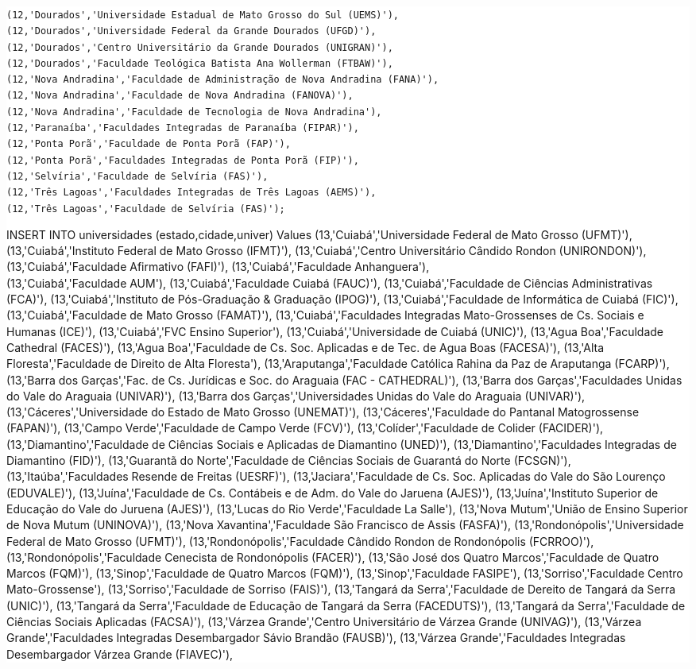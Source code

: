     (12,'Dourados','Universidade Estadual de Mato Grosso do Sul (UEMS)'),
    (12,'Dourados','Universidade Federal da Grande Dourados (UFGD)'),
    (12,'Dourados','Centro Universitário da Grande Dourados (UNIGRAN)'),
    (12,'Dourados','Faculdade Teológica Batista Ana Wollerman (FTBAW)'),
    (12,'Nova Andradina','Faculdade de Administração de Nova Andradina (FANA)'),
    (12,'Nova Andradina','Faculdade de Nova Andradina (FANOVA)'),
    (12,'Nova Andradina','Faculdade de Tecnologia de Nova Andradina'),
    (12,'Paranaíba','Faculdades Integradas de Paranaíba (FIPAR)'),
    (12,'Ponta Porã','Faculdade de Ponta Porã (FAP)'),
    (12,'Ponta Porã','Faculdades Integradas de Ponta Porã (FIP)'),
    (12,'Selvíria','Faculdade de Selvíria (FAS)'),
    (12,'Três Lagoas','Faculdades Integradas de Três Lagoas (AEMS)'),
    (12,'Três Lagoas','Faculdade de Selvíria (FAS)');

INSERT INTO universidades (estado,cidade,univer) Values
    (13,'Cuiabá','Universidade Federal de Mato Grosso (UFMT)'),
    (13,'Cuiabá','Instituto Federal de Mato Grosso (IFMT)'),
    (13,'Cuiabá','Centro Universitário Cândido Rondon (UNIRONDON)'),
    (13,'Cuiabá','Faculdade Afirmativo (FAFI)'),
    (13,'Cuiabá','Faculdade Anhanguera'),       
    (13,'Cuiabá','Faculdade AUM'),
    (13,'Cuiabá','Faculdade Cuiabá (FAUC)'),
    (13,'Cuiabá','Faculdade de Ciências Administrativas (FCA)'),
    (13,'Cuiabá','Instituto de Pós-Graduação & Graduação (IPOG)'),
    (13,'Cuiabá','Faculdade de Informática de Cuiabá (FIC)'),
    (13,'Cuiabá','Faculdade de Mato Grosso (FAMAT)'),
    (13,'Cuiabá','Faculdades Integradas Mato-Grossenses de Cs. Sociais e Humanas (ICE)'),
    (13,'Cuiabá','FVC Ensino Superior'),
    (13,'Cuiabá','Universidade de Cuiabá (UNIC)'),
    (13,'Agua Boa','Faculdade Cathedral (FACES)'),
    (13,'Agua Boa','Faculdade de Cs. Soc. Aplicadas e de Tec. de Agua Boas (FACESA)'),
    (13,'Alta Floresta','Faculdade de Direito de Alta Floresta'),
    (13,'Araputanga','Faculdade Católica Rahina da Paz de Araputanga (FCARP)'),
    (13,'Barra dos Garças','Fac. de Cs. Jurídicas e Soc. do Araguaia (FAC - CATHEDRAL)'),
    (13,'Barra dos Garças','Faculdades Unidas do Vale do Araguaia (UNIVAR)'),
    (13,'Barra dos Garças','Universidades Unidas do Vale do Araguaia (UNIVAR)'),
    (13,'Cáceres','Universidade do Estado de Mato Grosso (UNEMAT)'),
    (13,'Cáceres','Faculdade do Pantanal Matogrossense (FAPAN)'),
    (13,'Campo Verde','Faculdade de Campo Verde (FCV)'),
    (13,'Colíder','Faculdade de Colider (FACIDER)'),
    (13,'Diamantino','Faculdade de Ciências Sociais e Aplicadas de Diamantino (UNED)'),
    (13,'Diamantino','Faculdades Integradas de Diamantino (FID)'),
    (13,'Guarantã do Norte','Faculdade de Ciências Sociais de Guarantá do Norte (FCSGN)'),
    (13,'Itaúba','Faculdades Resende de Freitas (UESRF)'),
    (13,'Jaciara','Faculdade de Cs. Soc. Aplicadas do Vale do São Lourenço (EDUVALE)'),
    (13,'Juína','Faculdade de Cs. Contábeis e de Adm. do Vale do Jaruena (AJES)'),
    (13,'Juína','Instituto Superior de Educação do Vale do Juruena (AJES)'),
    (13,'Lucas do Rio Verde','Faculdade La Salle'),
    (13,'Nova Mutum','União de Ensino Superior de Nova Mutum (UNINOVA)'),
    (13,'Nova Xavantina','Faculdade São Francisco de Assis (FASFA)'),
    (13,'Rondonópolis','Universidade Federal de Mato Grosso (UFMT)'),
    (13,'Rondonópolis','Faculdade Cândido Rondon de Rondonópolis (FCRROO)'),
    (13,'Rondonópolis','Faculdade Cenecista de Rondonópolis (FACER)'),
    (13,'São José dos Quatro Marcos','Faculdade de Quatro Marcos (FQM)'),
    (13,'Sinop','Faculdade de Quatro Marcos (FQM)'),
    (13,'Sinop','Faculdade FASIPE'),
    (13,'Sorriso','Faculdade Centro Mato-Grossense'),
    (13,'Sorriso','Faculdade de Sorriso (FAIS)'),
    (13,'Tangará da Serra','Faculdade de Dereito de Tangará da Serra (UNIC)'),
    (13,'Tangará da Serra','Faculdade de Educação de Tangará da Serra (FACEDUTS)'),
    (13,'Tangará da Serra','Faculdade de Ciências Sociais Aplicadas (FACSA)'),
    (13,'Várzea Grande','Centro Universitário de Várzea Grande (UNIVAG)'),
    (13,'Várzea Grande','Faculdades Integradas Desembargador Sávio Brandão (FAUSB)'),
    (13,'Várzea Grande','Faculdades Integradas Desembargador Várzea Grande (FIAVEC)'),   